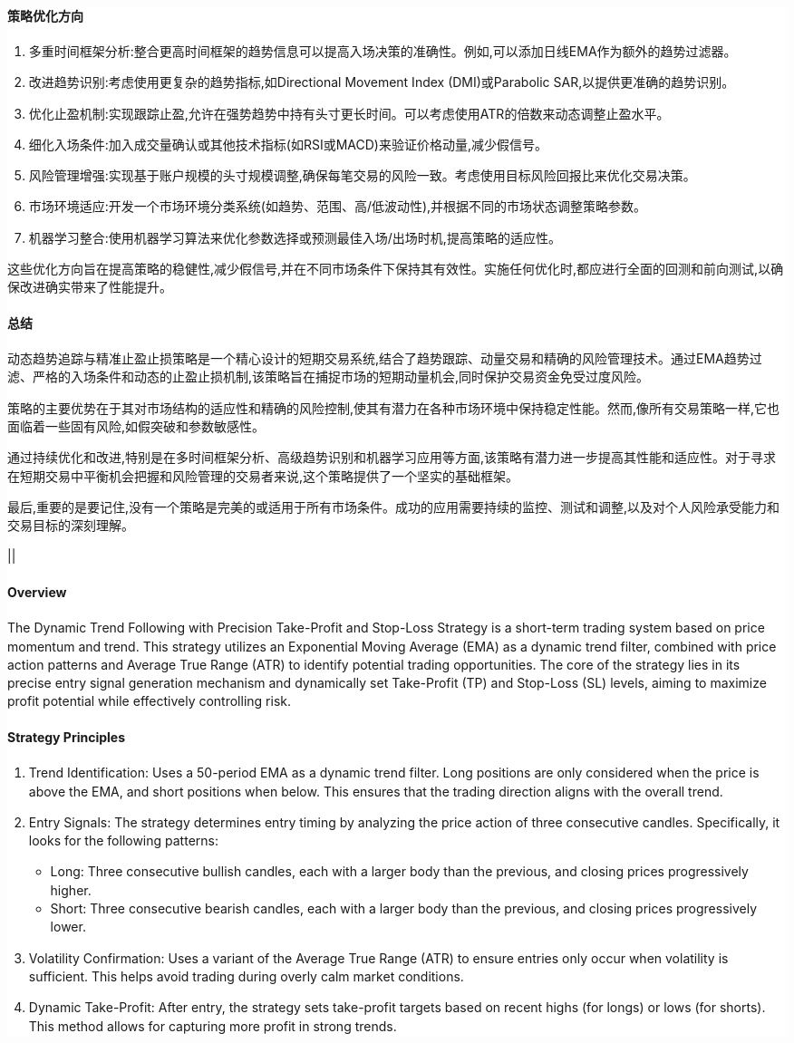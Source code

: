 #### 策略优化方向

1. 多重时间框架分析:整合更高时间框架的趋势信息可以提高入场决策的准确性。例如,可以添加日线EMA作为额外的趋势过滤器。

2. 改进趋势识别:考虑使用更复杂的趋势指标,如Directional Movement Index (DMI)或Parabolic SAR,以提供更准确的趋势识别。

3. 优化止盈机制:实现跟踪止盈,允许在强势趋势中持有头寸更长时间。可以考虑使用ATR的倍数来动态调整止盈水平。

4. 细化入场条件:加入成交量确认或其他技术指标(如RSI或MACD)来验证价格动量,减少假信号。

5. 风险管理增强:实现基于账户规模的头寸规模调整,确保每笔交易的风险一致。考虑使用目标风险回报比来优化交易决策。

6. 市场环境适应:开发一个市场环境分类系统(如趋势、范围、高/低波动性),并根据不同的市场状态调整策略参数。

7. 机器学习整合:使用机器学习算法来优化参数选择或预测最佳入场/出场时机,提高策略的适应性。

这些优化方向旨在提高策略的稳健性,减少假信号,并在不同市场条件下保持其有效性。实施任何优化时,都应进行全面的回测和前向测试,以确保改进确实带来了性能提升。

#### 总结

动态趋势追踪与精准止盈止损策略是一个精心设计的短期交易系统,结合了趋势跟踪、动量交易和精确的风险管理技术。通过EMA趋势过滤、严格的入场条件和动态的止盈止损机制,该策略旨在捕捉市场的短期动量机会,同时保护交易资金免受过度风险。

策略的主要优势在于其对市场结构的适应性和精确的风险控制,使其有潜力在各种市场环境中保持稳定性能。然而,像所有交易策略一样,它也面临着一些固有风险,如假突破和参数敏感性。

通过持续优化和改进,特别是在多时间框架分析、高级趋势识别和机器学习应用等方面,该策略有潜力进一步提高其性能和适应性。对于寻求在短期交易中平衡机会把握和风险管理的交易者来说,这个策略提供了一个坚实的基础框架。

最后,重要的是要记住,没有一个策略是完美的或适用于所有市场条件。成功的应用需要持续的监控、测试和调整,以及对个人风险承受能力和交易目标的深刻理解。

|| 

#### Overview

The Dynamic Trend Following with Precision Take-Profit and Stop-Loss Strategy is a short-term trading system based on price momentum and trend. This strategy utilizes an Exponential Moving Average (EMA) as a dynamic trend filter, combined with price action patterns and Average True Range (ATR) to identify potential trading opportunities. The core of the strategy lies in its precise entry signal generation mechanism and dynamically set Take-Profit (TP) and Stop-Loss (SL) levels, aiming to maximize profit potential while effectively controlling risk.

#### Strategy Principles

1. Trend Identification: Uses a 50-period EMA as a dynamic trend filter. Long positions are only considered when the price is above the EMA, and short positions when below. This ensures that the trading direction aligns with the overall trend.

2. Entry Signals: The strategy determines entry timing by analyzing the price action of three consecutive candles. Specifically, it looks for the following patterns:
   - Long: Three consecutive bullish candles, each with a larger body than the previous, and closing prices progressively higher.
   - Short: Three consecutive bearish candles, each with a larger body than the previous, and closing prices progressively lower.

3. Volatility Confirmation: Uses a variant of the Average True Range (ATR) to ensure entries only occur when volatility is sufficient. This helps avoid trading during overly calm market conditions.

4. Dynamic Take-Profit: After entry, the strategy sets take-profit targets based on recent highs (for longs) or lows (for shorts). This method allows for capturing more profit in strong trends.
